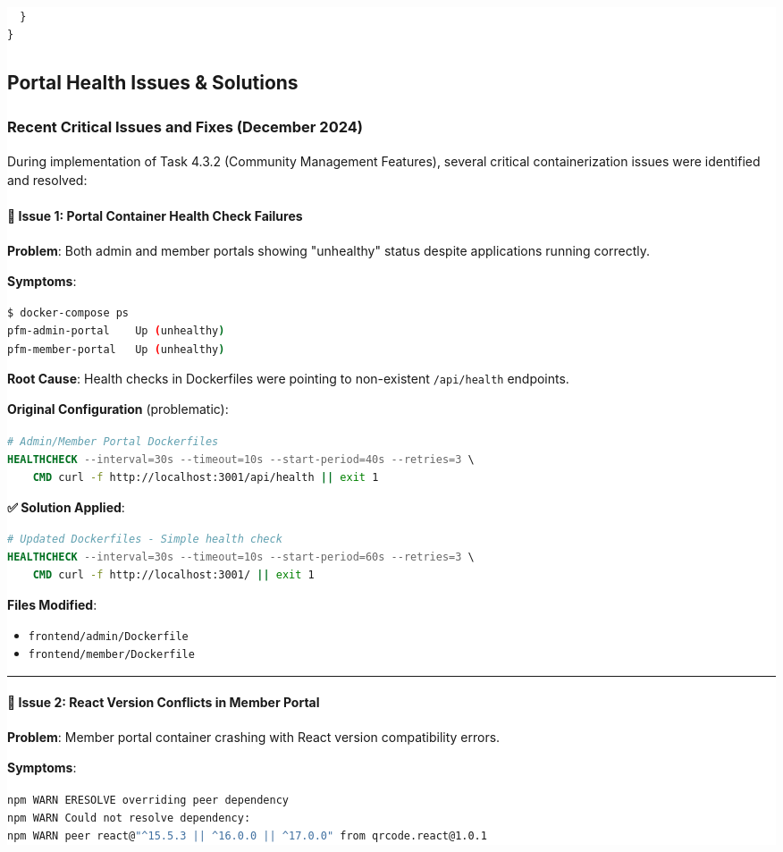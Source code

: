 ```typescript
  }
}
```

## Portal Health Issues & Solutions

### Recent Critical Issues and Fixes (December 2024)

During implementation of Task 4.3.2 (Community Management Features), several critical containerization issues were identified and resolved:

#### 🔴 Issue 1: Portal Container Health Check Failures

**Problem**: Both admin and member portals showing "unhealthy" status despite applications running correctly.

**Symptoms**:
```bash
$ docker-compose ps
pfm-admin-portal    Up (unhealthy)
pfm-member-portal   Up (unhealthy)
```

**Root Cause**: Health checks in Dockerfiles were pointing to non-existent `/api/health` endpoints.

**Original Configuration** (problematic):
```dockerfile
# Admin/Member Portal Dockerfiles
HEALTHCHECK --interval=30s --timeout=10s --start-period=40s --retries=3 \
    CMD curl -f http://localhost:3001/api/health || exit 1
```

**✅ Solution Applied**:
```dockerfile
# Updated Dockerfiles - Simple health check
HEALTHCHECK --interval=30s --timeout=10s --start-period=60s --retries=3 \
    CMD curl -f http://localhost:3001/ || exit 1
```

**Files Modified**:
- `frontend/admin/Dockerfile`
- `frontend/member/Dockerfile`

---

#### 🔴 Issue 2: React Version Conflicts in Member Portal

**Problem**: Member portal container crashing with React version compatibility errors.

**Symptoms**:
```bash
npm WARN ERESOLVE overriding peer dependency
npm WARN Could not resolve dependency:
npm WARN peer react@"^15.5.3 || ^16.0.0 || ^17.0.0" from qrcode.react@1.0.1
```
